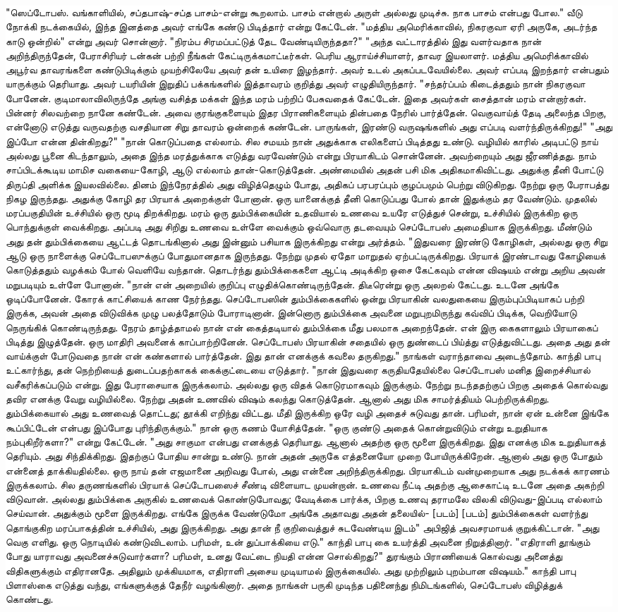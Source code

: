"ஸெப்டோபஸ். வங்காளியில், சப்தபாஷ்-சப்த பாசம்-என்று கூறலாம். பாசம் என்றால் அருள் அல்லது முடிச்சு. நாக பாசம் என்பது போல."
வீடு நோக்கி நடக்கையில், இந்த இனத்தை அவர் எங்கே கண்டு பிடித்தார் என்று கேட்டேன்.
"மத்திய அமெரிக்காவில், நிகரகுவா ஏரி அருகே, அடர்ந்த காடு ஒன்றில்" என்று அவர் சொன்னார்.
"நிரம்ப சிரமப்பட்டுத் தேட வேண்டியிருந்ததா?"
"அந்த வட்டாரத்தில் இது வளர்வதாக நான் அறிந்திருந்தேன், பேராசிரியர் டன்கன் பற்றி நீங்கள் கேட்டிருக்கமாட்டீர்கள். பெரிய ஆராய்ச்சியாளர், தாவர இயலாளர். மத்திய அமெரிக்காவில் அபூர்வ தாவரங்களை கண்டுபிடிக்கும் முயற்சிலேயே அவர் தன் உயிரை இழந்தார். அவர் உடல் அகப்படவேயில்லை. அவர் எப்படி இறந்தார் என்பதும் யாருக்கும் தெரியாது. அவர் டயரியின் இறுதிப் பக்கங்களில் இத்தாவரம் குறித்து அவர் எழுதியிருந்தார்.
"சந்தர்ப்பம் கிடைத்ததும் நான் நிகரகுவா போனேன். குடிமாலாவிலிருந்தே அங்கு வசித்த மக்கள் இந்த மரம் பற்றிப் பேசுவதைக் கேட்டேன். இதை அவர்கள் சைத்தான் மரம் என்றார்கள். பின்னர் சிலவற்றை நானே கண்டேன். அவை குரங்குகளையும் இதர பிராணிகளையும் தின்பதை நேரில் பார்த்தேன். வெகுவாய்த் தேடி அலைந்த பிறகு, என்னோடு எடுத்து வருவதற்கு வசதியான சிறு தாவரம் ஒன்றைக் கண்டேன். பாருங்கள், இரண்டு வருஷங்களில் அது எப்படி வளர்ந்திருக்கிறது!"
"அது இப்போ என்ன தின்கிறது?"
"நான் கொடுப்பதை எல்லாம். சில சமயம் நான் அதுக்காக எலிகளைப் பிடித்தது உண்டு. வழியில் காரில் அடிபட்டு நாய் அல்லது பூனை கிடந்தாலும், அதை இந்த மரத்துக்காக எடுத்து வரவேண்டும் என்று பிரயாகிடம் சொன்னேன். அவற்றையும் அது ஜீரணித்தது. நாம் சாப்பிடக்கூடிய மாமிச வகையை-கோழி, ஆடு எல்லாம் தான்-கொடுத்தேன். அண்மையில் அதன் பசி மிக அதிகமாகிவிட்டது. அதுக்கு தீனி போட்டு திருப்தி அளிக்க இயலவில்லை. தினம் இந்நேரத்தில் அது விழித்தெழும் போது, அதிகப் பரபரப்பும் குழப்பமும் பெற்று விடுகிறது. நேற்று ஒரு பேராபத்து நிகழ இருந்தது. அதுக்கு கோழி தர பிரயாக் அறைக்குள் போனான். ஒரு யானைக்குத் தீனி கொடுப்பது போல் தான் இதுக்கும் தர வேண்டும். முதலில் மரப்பகுதியின் உச்சியில் ஒரு மூடி திறக்கிறது. மரம் ஒரு தும்பிக்கையின் உதவியால் உணவை உயரே எடுத்துச் சென்று, உச்சியில் இருக்கிற ஒரு பொந்துக்குள் வைக்கிறது. அப்படி அது சிறிது உணவை உள்ளே வைக்கும் ஒவ்வொரு தடவையும் செப்டோபஸ் அமைதியாக இருக்கிறது. மீண்டும் அது தன் தும்பிக்கையை ஆட்டத் தொடங்கினால் அது இன்னும் பசியாக இருக்கிறது என்று அர்த்தம்.
"இதுவரை இரண்டு கோழிகள், அல்லது ஒரு சிறு ஆடு ஒரு நாளைக்கு செப்டோபஸுக்குப் போதுமானதாக இருந்தது. நேற்று முதல் ஏதோ மாறுதல் ஏற்பட்டிருக்கிறது. பிரயாக் இரண்டாவது கோழியைக் கொடுத்ததும் வழக்கம் போல் வெளியே வந்தான். தொடர்ந்து தும்பிக்கைகளை ஆட்டி அடிக்கிற ஒசை கேட்கவும் என்ன விஷயம் என்று அறிய அவன் மறுபடியும் உள்ளே போனான்.
"நான் என் அறையில் குறிப்பு எழுதிக்கொண்டிருந்தேன். திடீரென்று ஒரு அலறல் கேட்டது. உடனே அங்கே ஒடிப்போனேன். கோரக் காட்சியைக் காண நேர்ந்தது. செப்டோபஸின் தும்பிக்கைகளில் ஒன்று பிரயாகின் வலதுகையை இரும்புப்பிடியாகப் பற்றி இருக்க, அவன் அதை விடுவிக்க முழு பலத்தோடும் போராடினான். இன்னொரு தும்பிக்கை அவனை மறுபுறமிருந்து கவ்விப் பிடிக்க, வெறியோடு நெருங்கிக் கொண்டிருந்தது.
நேரம் தாழ்த்தாமல் நான் என் கைத்தடியால் தும்பிக்கை மீது பலமாக அறைந்தேன். என் இரு கைகளாலும் பிரயாகைப் பிடித்து இழுத்தேன். ஒரு மாதிரி அவனைக் காப்பாற்றினேன். செப்டோபஸ் பிரயாகின் சதையில் ஒரு துண்டைப் பிய்த்து எடுத்துவிட்டது. அதை அது தன் வாய்க்குள் போடுவதை நான் என் கண்களால் பார்த்தேன். இது தான் எனக்குக் கவலை தருகிறது."
நாங்கள் வராந்தாவை அடைந்தோம். காந்தி பாபு உட்கார்ந்து, தன் நெற்றியைத் துடைப்பதற்காகக் கைக்குட்டையை எடுத்தார்.
"நான் இதுவரை கருதியதேயில்லை செப்டோபஸ் மனித இறைச்சியால் வசீகரிக்கப்படும் என்று. இது பேராசையாக இருக்கலாம். அல்லது ஒரு விதக் கொடுரமாகவும் இருக்கும். நேற்று நடந்ததற்குப் பிறகு அதைக் கொல்வது தவிர எனக்கு வேறு வழியில்லை. நேற்று அதன் உணவில் விஷம் கலந்து கொடுத்தேன். ஆனால் அது மிக சாமர்த்தியம் பெற்றிருக்கிறது. தும்பிக்கையால் அது உணவைத் தொட்டது; தூக்கி எறிந்து விட்டது. மீதி இருக்கிற ஒரே வழி அதைச் சுடுவது தான். பரிமள், நான் ஏன் உன்னை இங்கே கூப்பிட்டேன் என்பது இப்போது புரிந்திருக்கும்."
நான் ஒரு கணம் யோசித்தேன். "ஒரு குண்டு அதைக் கொன்றுவிடும் என்று உறுதியாக நம்புகிறீர்களா?" என்று கேட்டேன்.
"அது சாகுமா என்பது எனக்குத் தெரியாது. ஆனால் அதற்கு ஒரு மூளை இருக்கிறது. இது எனக்கு மிக உறுதியாகத் தெரியும். அது சிந்திக்கிறது. இதற்குப் போதிய சான்று உண்டு. நான் அதன் அருகே எத்தனையோ முறை போயிருக்கிறேன். ஆனால் அது ஒரு போதும் என்னைத் தாக்கியதில்லை. ஒரு நாய் தன் எஜமானை அறிவது போல், அது என்னை அறிந்திருக்கிறது. பிரயாகிடம் வன்முறையாக அது நடக்கக் காரணம் இருக்கலாம். சில தருணங்களில் பிரயாக் செப்டோபஸைச் சீண்டி விளையாட முயன்றான். உணவை நீட்டி அதற்கு ஆசைகாட்டி உடனே அதை அகற்றி விடுவான். அல்லது தும்பிக்கை அருகில் உணவைக் கொண்டுபோவது; வேடிக்கை பார்க்க, பிறகு உணவு தராமலே விலகி விடுவது-இப்படி எல்லாம் செய்வான். அதுக்கும் மூளை இருக்கிறது. எங்கே இருக்க வேண்டுமோ அங்கே அதாவது அதன் தலையில்- [படம்] [படம்] தும்பிக்கைகள் வளர்ந்து தொங்குகிற மரப்பாகத்தின் உச்சியில், அது இருக்கிறது. அது தான் நீ குறிவைத்துச் சுடவேண்டிய இடம்"
அபிஜித் அவசரமாயக் குறுக்கிட்டான். "அது வெகு எளிது. ஒரு நொடியில் கண்டுவிடலாம். பரிமள், உன் துப்பாக்கியை எடு."
காந்தி பாபு கை உயர்த்தி அவனை நிறுத்தினார். "எதிராளி தூங்கும் போது யாராவது அவனைச்சுடுவார்களா? பரிமள், உனது வேட்டை நியதி என்ன சொல்கிறது?"
துரங்கும் பிராணியைக் கொல்வது அனைத்து விதிகளுக்கும் எதிரானதே. அதிலும் முக்கியமாக, எதிராளி அசைய முடியாமல் இருக்கையில். அது முற்றிலும் புறம்பான விஷயம்."
காந்தி பாபு பிளாஸ்கை எடுத்து வந்து, எங்களுக்குத் தேநீர் வழங்கினார். அதை நாங்கள் பருகி முடிந்த பதினைந்து நிமிடங்களில், செப்டோபஸ் விழித்துக் கொண்டது.
